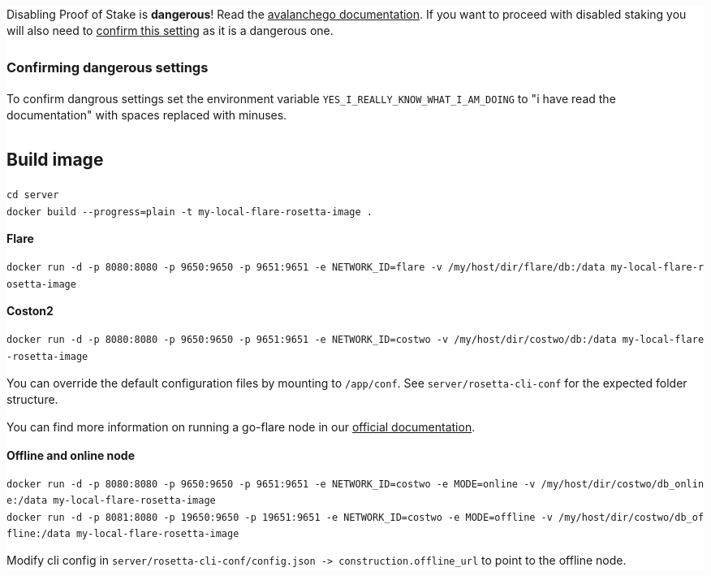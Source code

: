 Disabling Proof of Stake is **dangerous**! Read the [avalanchego documentation](https://docs.avax.network/nodes/maintain/avalanchego-config-flags#--staking-enabled-boolean). If you want to proceed with disabled staking you will also need to [confirm this setting](#confirming-dangerous-settings) as it is a dangerous one.

### Confirming dangerous settings

To confirm dangrous settings set the environment variable `YES_I_REALLY_KNOW_WHAT_I_AM_DOING` to "i have read the documentation" with spaces replaced with minuses.

## Build image

```
cd server
docker build --progress=plain -t my-local-flare-rosetta-image .
```

**Flare**
```
docker run -d -p 8080:8080 -p 9650:9650 -p 9651:9651 -e NETWORK_ID=flare -v /my/host/dir/flare/db:/data my-local-flare-rosetta-image
```

**Coston2**
```
docker run -d -p 8080:8080 -p 9650:9650 -p 9651:9651 -e NETWORK_ID=costwo -v /my/host/dir/costwo/db:/data my-local-flare-rosetta-image
```

You can override the default configuration files by mounting to `/app/conf`. See `server/rosetta-cli-conf` for the expected folder structure.


You can find more information on running a go-flare node in our [official documentation](https://docs.flare.network/infra/observation/deploying/).

**Offline and online node**

```
docker run -d -p 8080:8080 -p 9650:9650 -p 9651:9651 -e NETWORK_ID=costwo -e MODE=online -v /my/host/dir/costwo/db_online:/data my-local-flare-rosetta-image
docker run -d -p 8081:8080 -p 19650:9650 -p 19651:9651 -e NETWORK_ID=costwo -e MODE=offline -v /my/host/dir/costwo/db_offline:/data my-local-flare-rosetta-image
```

Modify cli config in `server/rosetta-cli-conf/config.json -> construction.offline_url` to point to the offline node.
